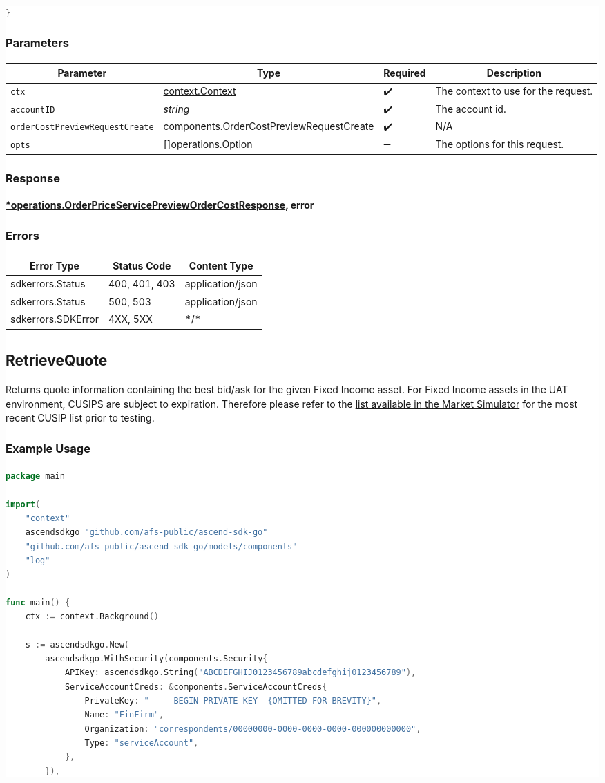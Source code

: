 ```go
}
```

### Parameters

| Parameter                                                                                            | Type                                                                                                 | Required                                                                                             | Description                                                                                          |
| ---------------------------------------------------------------------------------------------------- | ---------------------------------------------------------------------------------------------------- | ---------------------------------------------------------------------------------------------------- | ---------------------------------------------------------------------------------------------------- |
| `ctx`                                                                                                | [context.Context](https://pkg.go.dev/context#Context)                                                | :heavy_check_mark:                                                                                   | The context to use for the request.                                                                  |
| `accountID`                                                                                          | *string*                                                                                             | :heavy_check_mark:                                                                                   | The account id.                                                                                      |
| `orderCostPreviewRequestCreate`                                                                      | [components.OrderCostPreviewRequestCreate](../../models/components/ordercostpreviewrequestcreate.md) | :heavy_check_mark:                                                                                   | N/A                                                                                                  |
| `opts`                                                                                               | [][operations.Option](../../models/operations/option.md)                                             | :heavy_minus_sign:                                                                                   | The options for this request.                                                                        |

### Response

**[*operations.OrderPriceServicePreviewOrderCostResponse](../../models/operations/orderpriceservicepreviewordercostresponse.md), error**

### Errors

| Error Type         | Status Code        | Content Type       |
| ------------------ | ------------------ | ------------------ |
| sdkerrors.Status   | 400, 401, 403      | application/json   |
| sdkerrors.Status   | 500, 503           | application/json   |
| sdkerrors.SDKError | 4XX, 5XX           | \*/\*              |

## RetrieveQuote

Returns quote information containing the best bid/ask for the given Fixed Income asset. For Fixed Income assets in the UAT environment, CUSIPS are subject to expiration. Therefore please refer to the [list available in the Market Simulator](https://developer.apexclearing.com/apex-fintech-solutions/docs/market-simulator#fixed-income-simulator-scenarios) for the most recent CUSIP list prior to testing.

### Example Usage


```go
package main

import(
	"context"
	ascendsdkgo "github.com/afs-public/ascend-sdk-go"
	"github.com/afs-public/ascend-sdk-go/models/components"
	"log"
)

func main() {
    ctx := context.Background()

    s := ascendsdkgo.New(
        ascendsdkgo.WithSecurity(components.Security{
            APIKey: ascendsdkgo.String("ABCDEFGHIJ0123456789abcdefghij0123456789"),
            ServiceAccountCreds: &components.ServiceAccountCreds{
                PrivateKey: "-----BEGIN PRIVATE KEY--{OMITTED FOR BREVITY}",
                Name: "FinFirm",
                Organization: "correspondents/00000000-0000-0000-0000-000000000000",
                Type: "serviceAccount",
            },
        }),
```